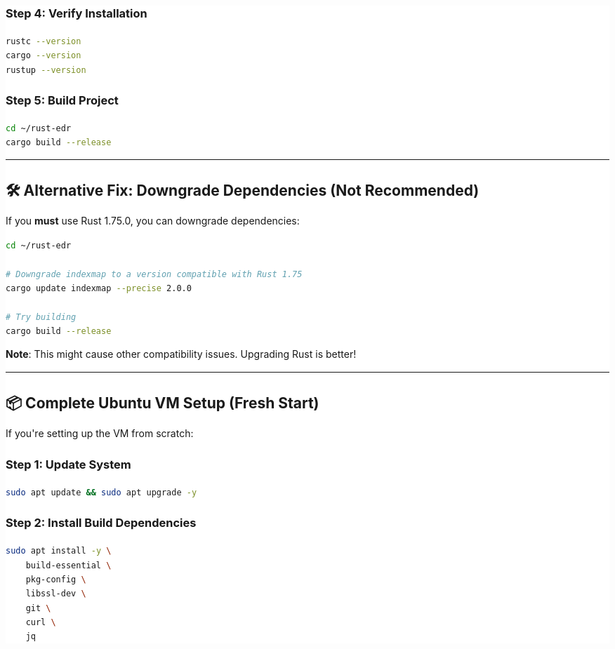 ### Step 4: Verify Installation
```bash
rustc --version
cargo --version
rustup --version
```

### Step 5: Build Project
```bash
cd ~/rust-edr
cargo build --release
```

---

## 🛠️ Alternative Fix: Downgrade Dependencies (Not Recommended)

If you **must** use Rust 1.75.0, you can downgrade dependencies:

```bash
cd ~/rust-edr

# Downgrade indexmap to a version compatible with Rust 1.75
cargo update indexmap --precise 2.0.0

# Try building
cargo build --release
```

**Note**: This might cause other compatibility issues. Upgrading Rust is better!

---

## 📦 Complete Ubuntu VM Setup (Fresh Start)

If you're setting up the VM from scratch:

### Step 1: Update System
```bash
sudo apt update && sudo apt upgrade -y
```

### Step 2: Install Build Dependencies
```bash
sudo apt install -y \
    build-essential \
    pkg-config \
    libssl-dev \
    git \
    curl \
    jq
```
